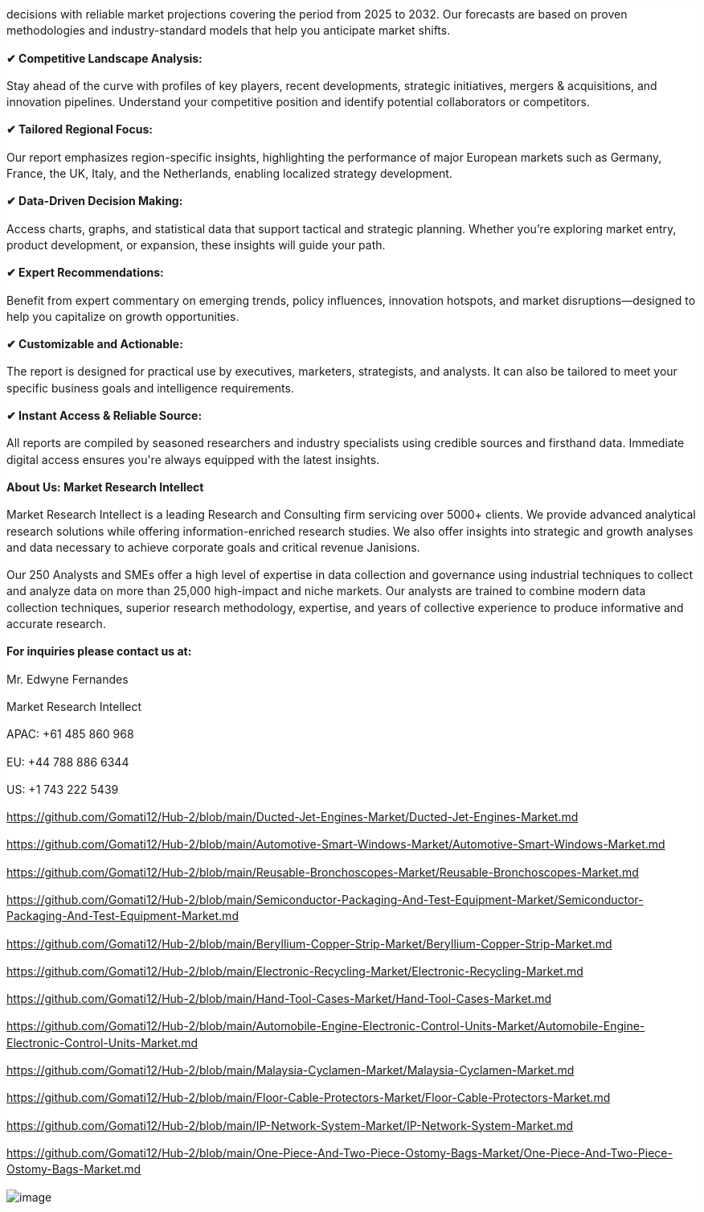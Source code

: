 decisions with reliable market projections covering the period from 2025 to 2032. Our forecasts are based on proven methodologies and industry-standard models that help you anticipate market shifts.</p><p><strong>✔ Competitive Landscape Analysis:</strong></p><p>Stay ahead of the curve with profiles of key players, recent developments, strategic initiatives, mergers &amp; acquisitions, and innovation pipelines. Understand your competitive position and identify potential collaborators or competitors.</p><p><strong>✔ Tailored Regional Focus:</strong></p><p>Our report emphasizes region-specific insights, highlighting the performance of major European markets such as Germany, France, the UK, Italy, and the Netherlands, enabling localized strategy development.</p><p><strong>✔ Data-Driven Decision Making:</strong></p><p>Access charts, graphs, and statistical data that support tactical and strategic planning. Whether you&rsquo;re exploring market entry, product development, or expansion, these insights will guide your path.</p><p><strong>✔ Expert Recommendations:</strong></p><p>Benefit from expert commentary on emerging trends, policy influences, innovation hotspots, and market disruptions&mdash;designed to help you capitalize on growth opportunities.</p><p><strong>✔ Customizable and Actionable:</strong></p><p>The report is designed for practical use by executives, marketers, strategists, and analysts. It can also be tailored to meet your specific business goals and intelligence requirements.</p><p><strong>✔ Instant Access &amp; Reliable Source:</strong></p><p>All reports are compiled by seasoned researchers and industry specialists using credible sources and firsthand data. Immediate digital access ensures you're always equipped with the latest insights.</p><p><strong><span class="font-[700]">About Us: Market Research Intellect</span></strong></p><p><span class="">Market Research Intellect is a leading Research and Consulting firm servicing over 5000+ clients. We provide advanced analytical research solutions while offering information-enriched research studies.&nbsp;</span>We also offer insights into strategic and growth analyses and data necessary to achieve corporate goals and critical revenue Janisions.</p><p><span class="">Our 250 Analysts and SMEs offer a high level of expertise in data collection and governance using industrial techniques to collect and analyze data on more than 25,000 high-impact and niche markets. Our analysts are trained to combine modern data collection techniques, superior research methodology, expertise, and years of collective experience to produce informative and accurate research.</span></p><p><strong>For inquiries please contact us at:</strong></p><p>Mr. Edwyne Fernandes</p><p>Market Research Intellect</p><p>APAC: +61 485 860 968</p><p>EU: +44 788 886 6344</p><p>US: +1 743 222 5439</p><p><a href="https://github.com/Gomati12/Hub-2/blob/main/Ducted-Jet-Engines-Market/Ducted-Jet-Engines-Market.md">https://github.com/Gomati12/Hub-2/blob/main/Ducted-Jet-Engines-Market/Ducted-Jet-Engines-Market.md</a></p><p><a href="https://github.com/Gomati12/Hub-2/blob/main/Automotive-Smart-Windows-Market/Automotive-Smart-Windows-Market.md">https://github.com/Gomati12/Hub-2/blob/main/Automotive-Smart-Windows-Market/Automotive-Smart-Windows-Market.md</a></p><p><a href="https://github.com/Gomati12/Hub-2/blob/main/Reusable-Bronchoscopes-Market/Reusable-Bronchoscopes-Market.md">https://github.com/Gomati12/Hub-2/blob/main/Reusable-Bronchoscopes-Market/Reusable-Bronchoscopes-Market.md</a></p><p><a href="https://github.com/Gomati12/Hub-2/blob/main/Semiconductor-Packaging-And-Test-Equipment-Market/Semiconductor-Packaging-And-Test-Equipment-Market.md">https://github.com/Gomati12/Hub-2/blob/main/Semiconductor-Packaging-And-Test-Equipment-Market/Semiconductor-Packaging-And-Test-Equipment-Market.md</a></p><p><a href="https://github.com/Gomati12/Hub-2/blob/main/Beryllium-Copper-Strip-Market/Beryllium-Copper-Strip-Market.md">https://github.com/Gomati12/Hub-2/blob/main/Beryllium-Copper-Strip-Market/Beryllium-Copper-Strip-Market.md</a></p><p><a href="https://github.com/Gomati12/Hub-2/blob/main/Electronic-Recycling-Market/Electronic-Recycling-Market.md">https://github.com/Gomati12/Hub-2/blob/main/Electronic-Recycling-Market/Electronic-Recycling-Market.md</a></p><p><a href="https://github.com/Gomati12/Hub-2/blob/main/Hand-Tool-Cases-Market/Hand-Tool-Cases-Market.md">https://github.com/Gomati12/Hub-2/blob/main/Hand-Tool-Cases-Market/Hand-Tool-Cases-Market.md</a></p><p><a href="https://github.com/Gomati12/Hub-2/blob/main/Automobile-Engine-Electronic-Control-Units-Market/Automobile-Engine-Electronic-Control-Units-Market.md">https://github.com/Gomati12/Hub-2/blob/main/Automobile-Engine-Electronic-Control-Units-Market/Automobile-Engine-Electronic-Control-Units-Market.md</a></p><p><a href="https://github.com/Gomati12/Hub-2/blob/main/Malaysia-Cyclamen-Market/Malaysia-Cyclamen-Market.md">https://github.com/Gomati12/Hub-2/blob/main/Malaysia-Cyclamen-Market/Malaysia-Cyclamen-Market.md</a></p><p><a href="https://github.com/Gomati12/Hub-2/blob/main/Floor-Cable-Protectors-Market/Floor-Cable-Protectors-Market.md">https://github.com/Gomati12/Hub-2/blob/main/Floor-Cable-Protectors-Market/Floor-Cable-Protectors-Market.md</a></p><p><a href="https://github.com/Gomati12/Hub-2/blob/main/IP-Network-System-Market/IP-Network-System-Market.md">https://github.com/Gomati12/Hub-2/blob/main/IP-Network-System-Market/IP-Network-System-Market.md</a></p><p><a href="https://github.com/Gomati12/Hub-2/blob/main/One-Piece-And-Two-Piece-Ostomy-Bags-Market/One-Piece-And-Two-Piece-Ostomy-Bags-Market.md">https://github.com/Gomati12/Hub-2/blob/main/One-Piece-And-Two-Piece-Ostomy-Bags-Market/One-Piece-And-Two-Piece-Ostomy-Bags-Market.md</a></p>
![image](https://github.com/user-attachments/assets/8bd89cbf-8cad-40ee-9d46-bec07bfd36e2)
